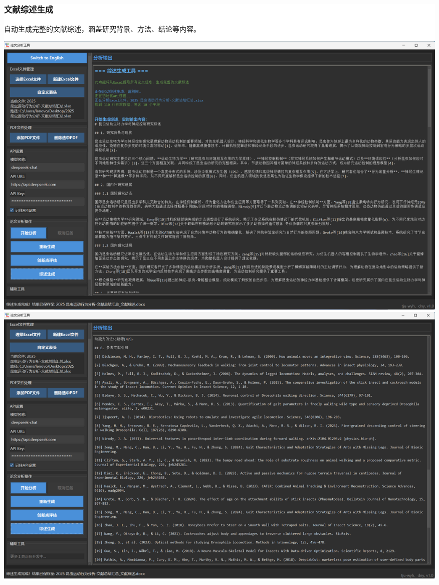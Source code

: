 ### 文献综述生成

自动生成完整的文献综述，涵盖研究背景、方法、结论等内容。

![文献综述生成1](./example/review_generation1.png)
![文献综述生成2](./example/review_generation2.png)
